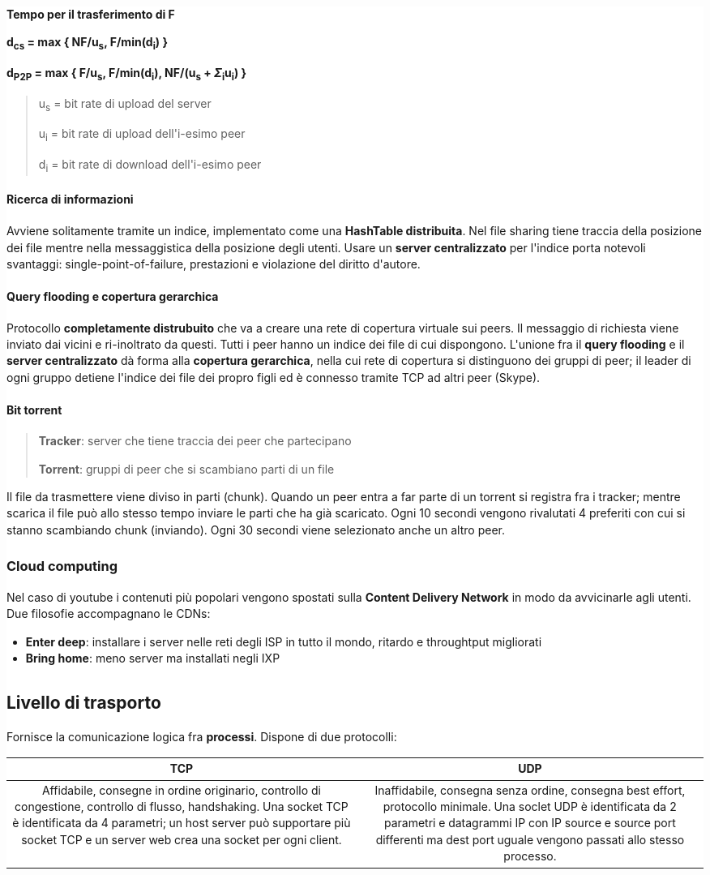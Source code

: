 **Tempo per il trasferimento di F**

**d<sub>cs</sub> = max { NF/u<sub>s</sub>, F/min(d<sub>i</sub>) }**

**d<sub>P2P</sub> = max { F/u<sub>s</sub>, F/min(d<sub>i</sub>), NF/(u<sub>s</sub> + $\Sigma$<sub>i</sub>u<sub>i</sub>) }**

> u<sub>s</sub> = bit rate di upload del server
>
> u<sub>i</sub> = bit rate di upload dell'i-esimo peer
>
> d<sub>i</sub> = bit rate di download dell'i-esimo peer

#### Ricerca di informazioni 

Avviene solitamente tramite un indice, implementato come una **HashTable distribuita**. Nel file sharing tiene traccia della posizione dei file mentre nella messaggistica della posizione degli utenti. Usare un **server centralizzato** per l'indice porta notevoli svantaggi: single-point-of-failure, prestazioni e violazione del diritto d'autore.

#### Query flooding e copertura gerarchica

Protocollo **completamente distrubuito** che va a creare una rete di copertura virtuale sui peers. Il messaggio di richiesta viene inviato dai vicini e ri-inoltrato da questi. Tutti i peer hanno un indice dei file di cui dispongono. L'unione fra il **query flooding** e il **server centralizzato** dà forma alla **copertura gerarchica**, nella cui rete di copertura si distinguono dei gruppi di peer; il leader di ogni gruppo detiene l'indice dei file dei propro figli ed è connesso tramite TCP ad altri peer (Skype).

#### Bit torrent

> **Tracker**: server che tiene traccia dei peer che partecipano
>
> **Torrent**: gruppi di peer che si scambiano parti di un file

Il file da trasmettere viene diviso in parti (chunk). Quando un peer entra a far parte di un torrent si registra fra i tracker; mentre scarica il file può allo stesso tempo inviare le parti che ha già scaricato. Ogni 10 secondi vengono rivalutati 4 preferiti con cui si stanno scambiando chunk (inviando). Ogni 30 secondi viene selezionato anche un altro peer.

### Cloud computing

Nel caso di youtube i contenuti più popolari vengono spostati sulla **Content Delivery Network** in modo da avvicinarle agli utenti. Due filosofie accompagnano le CDNs:

- **Enter deep**: installare i server nelle reti degli ISP in tutto il mondo, ritardo e throughtput migliorati
- **Bring home**: meno server ma installati negli IXP

<div style="page-break-before: always;"></div>

## Livello di trasporto

Fornisce la comunicazione logica fra **processi**. Dispone di due protocolli:

|                             TCP                              |                             UDP                              |
| :----------------------------------------------------------: | :----------------------------------------------------------: |
| Affidabile, consegne in ordine originario, controllo di congestione, controllo di flusso, handshaking. Una socket TCP è identificata da 4 parametri; un host server può supportare più socket TCP e un server web crea una socket per ogni client. | Inaffidabile, consegna senza ordine, consegna best effort, protocollo minimale. Una soclet UDP è identificata da 2 parametri e datagrammi IP con IP source e source port differenti ma dest port uguale vengono passati allo stesso processo. |
